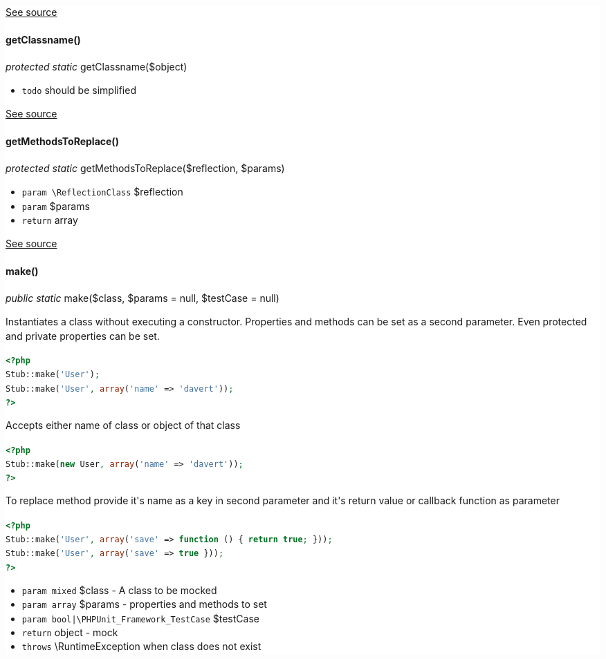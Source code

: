 [See source](https://github.com/Codeception/Codeception/blob/2.3/src/Codeception/Util/Stub.php#L454)

#### getClassname()

 *protected static* getClassname($object) 
 * `todo` should be simplified

[See source](https://github.com/Codeception/Codeception/blob/2.3/src/Codeception/Util/Stub.php#L584)

#### getMethodsToReplace()

 *protected static* getMethodsToReplace($reflection, $params) 

 * `param \ReflectionClass` $reflection
 * `param` $params
 * `return` array

[See source](https://github.com/Codeception/Codeception/blob/2.3/src/Codeception/Util/Stub.php#L602)

#### make()

 *public static* make($class, $params = null, $testCase = null) 

Instantiates a class without executing a constructor.
Properties and methods can be set as a second parameter.
Even protected and private properties can be set.

``` php
<?php
Stub::make('User');
Stub::make('User', array('name' => 'davert'));
?>
```

Accepts either name of class or object of that class

``` php
<?php
Stub::make(new User, array('name' => 'davert'));
?>
```

To replace method provide it's name as a key in second parameter
and it's return value or callback function as parameter

``` php
<?php
Stub::make('User', array('save' => function () { return true; }));
Stub::make('User', array('save' => true }));
?>
```

 * `param mixed` $class - A class to be mocked
 * `param array` $params - properties and methods to set
 * `param bool|\PHPUnit_Framework_TestCase` $testCase
 * `return` object - mock
 * `throws` \RuntimeException when class does not exist
